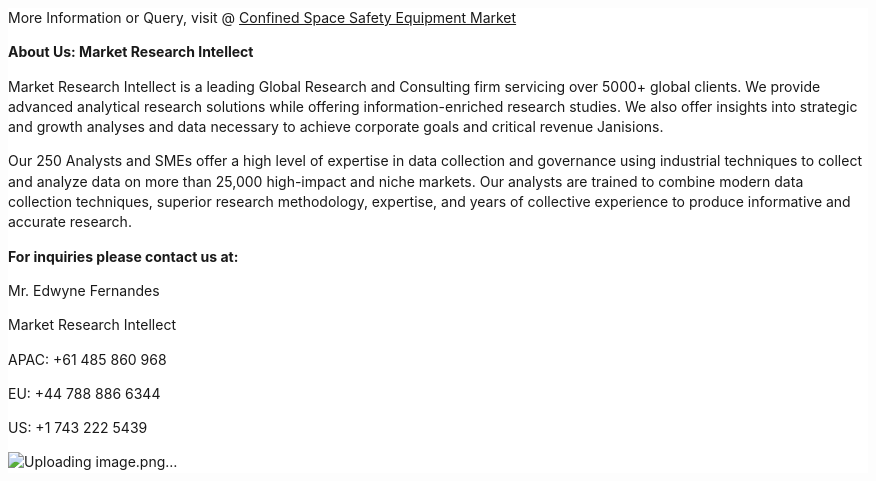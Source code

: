 More Information or Query, visit&nbsp;@</strong>&nbsp;</span><span class="font-[700]"><a href="https://www.marketresearchintellect.com/product/confined-space-safety-equipment-market/?utm_source=Linkedin&utm_medium=828" target="_blank" data-tracking-control-name="article-ssr-frontend-pulse_little-text-block" data-tracking-will-navigate="" data-test-link="">Confined Space Safety Equipment Market</a></span></p><p><strong><span class="font-[700]">About Us: Market Research Intellect</span></strong></p><p><span class="">Market Research Intellect is a leading Global Research and Consulting firm servicing over 5000+ global clients. We provide advanced analytical research solutions while offering information-enriched research studies.&nbsp;</span>We also offer insights into strategic and growth analyses and data necessary to achieve corporate goals and critical revenue Janisions.</p><p><span class="">Our 250 Analysts and SMEs offer a high level of expertise in data collection and governance using industrial techniques to collect and analyze data on more than 25,000 high-impact and niche markets. Our analysts are trained to combine modern data collection techniques, superior research methodology, expertise, and years of collective experience to produce informative and accurate research.</span></p><p><strong>For inquiries please contact us at:</strong></p><p>Mr. Edwyne Fernandes</p><p>Market Research Intellect</p><p>APAC: +61 485 860 968</p><p>EU: +44 788 886 6344</p><p>US: +1 743 222 5439</p>
![Uploading image.png…]()
